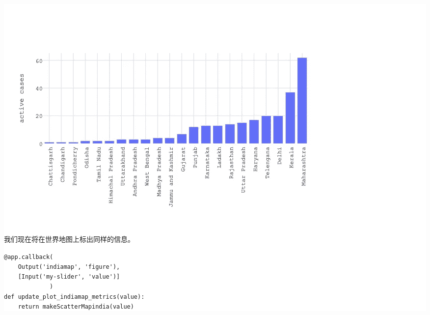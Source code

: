 ![](img/62da4a71df372a9bc4cffa3032cbe62e.png)

我们现在将在世界地图上标出同样的信息。

```
@app.callback(
    Output('indiamap', 'figure'),
    [Input('my-slider', 'value')]
             )
def update_plot_indiamap_metrics(value):
    return makeScatterMapindia(value)
```
